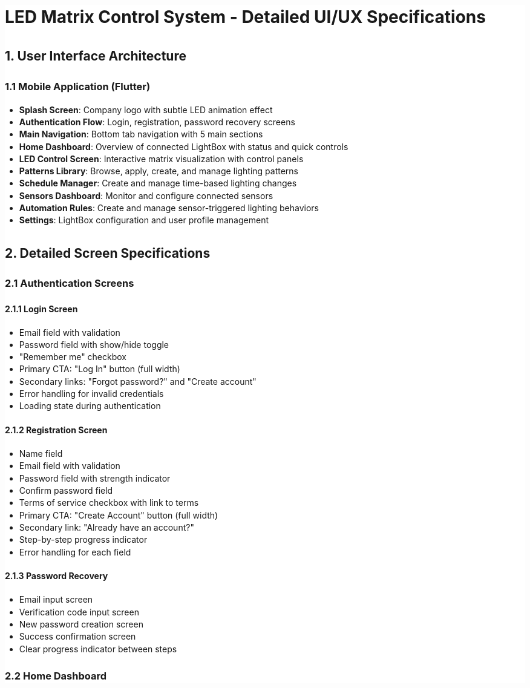 # LED Matrix Control System - Detailed UI/UX Specifications

## 1. User Interface Architecture

### 1.1 Mobile Application (Flutter)

- **Splash Screen**: Company logo with subtle LED animation effect
- **Authentication Flow**: Login, registration, password recovery screens
- **Main Navigation**: Bottom tab navigation with 5 main sections
- **Home Dashboard**: Overview of connected LightBox with status and quick controls
- **LED Control Screen**: Interactive matrix visualization with control panels
- **Patterns Library**: Browse, apply, create, and manage lighting patterns
- **Schedule Manager**: Create and manage time-based lighting changes
- **Sensors Dashboard**: Monitor and configure connected sensors
- **Automation Rules**: Create and manage sensor-triggered lighting behaviors
- **Settings**: LightBox configuration and user profile management

## 2. Detailed Screen Specifications

### 2.1 Authentication Screens

#### 2.1.1 Login Screen
- Email field with validation
- Password field with show/hide toggle
- "Remember me" checkbox
- Primary CTA: "Log In" button (full width)
- Secondary links: "Forgot password?" and "Create account"
- Error handling for invalid credentials
- Loading state during authentication

#### 2.1.2 Registration Screen
- Name field
- Email field with validation
- Password field with strength indicator
- Confirm password field
- Terms of service checkbox with link to terms
- Primary CTA: "Create Account" button (full width)
- Secondary link: "Already have an account?"
- Step-by-step progress indicator
- Error handling for each field

#### 2.1.3 Password Recovery
- Email input screen
- Verification code input screen
- New password creation screen
- Success confirmation screen
- Clear progress indicator between steps

### 2.2 Home Dashboard
